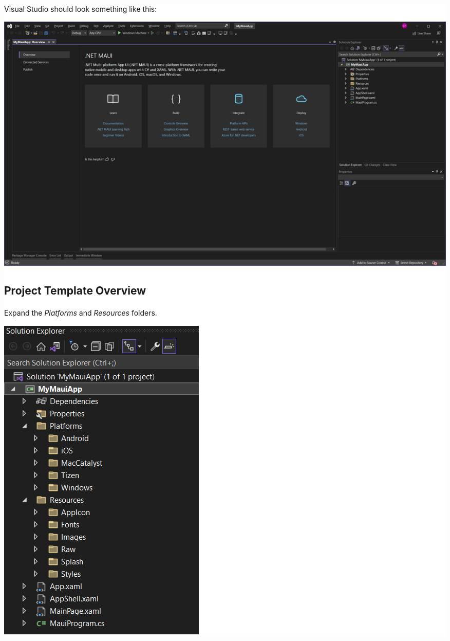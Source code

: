 Visual Studio should look something like this:

![image-20230508141429667](images/image-20230508141429667.png)

## Project Template Overview

Expand the *Platforms* and *Resources* folders.

![image-20230508141715779](images/image-20230508141715779.png)
